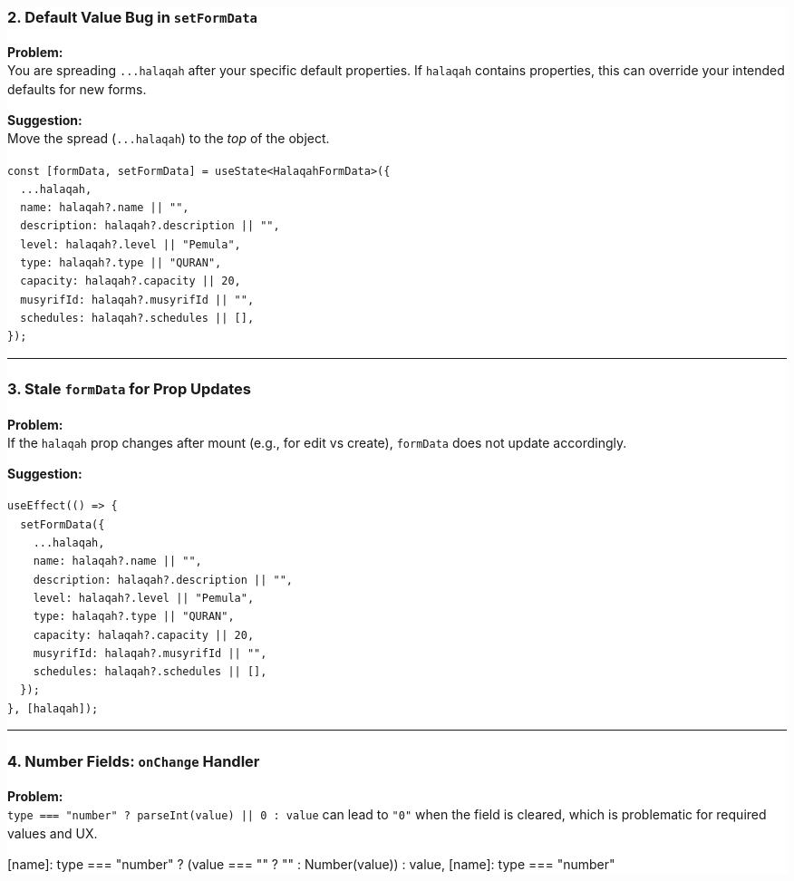 ### 2. **Default Value Bug in `setFormData`**

**Problem:**  
You are spreading `...halaqah` after your specific default properties.
If `halaqah` contains properties, this can override your intended defaults for new forms.

**Suggestion:**  
Move the spread (`...halaqah`) to the _top_ of the object.

```tsx
const [formData, setFormData] = useState<HalaqahFormData>({
  ...halaqah,
  name: halaqah?.name || "",
  description: halaqah?.description || "",
  level: halaqah?.level || "Pemula",
  type: halaqah?.type || "QURAN",
  capacity: halaqah?.capacity || 20,
  musyrifId: halaqah?.musyrifId || "",
  schedules: halaqah?.schedules || [],
});
```

---

### 3. **Stale `formData` for Prop Updates**

**Problem:**  
If the `halaqah` prop changes after mount (e.g., for edit vs create), `formData` does not update accordingly.

**Suggestion:**

```tsx
useEffect(() => {
  setFormData({
    ...halaqah,
    name: halaqah?.name || "",
    description: halaqah?.description || "",
    level: halaqah?.level || "Pemula",
    type: halaqah?.type || "QURAN",
    capacity: halaqah?.capacity || 20,
    musyrifId: halaqah?.musyrifId || "",
    schedules: halaqah?.schedules || [],
  });
}, [halaqah]);
```

---

### 4. **Number Fields: `onChange` Handler**

**Problem:**  
`type === "number" ? parseInt(value) || 0 : value` can lead to `"0"` when the field is cleared, which is problematic for required values and UX.


  [name]: type === "number" ? (value === "" ? "" : Number(value)) : value,
  [name]: type === "number"